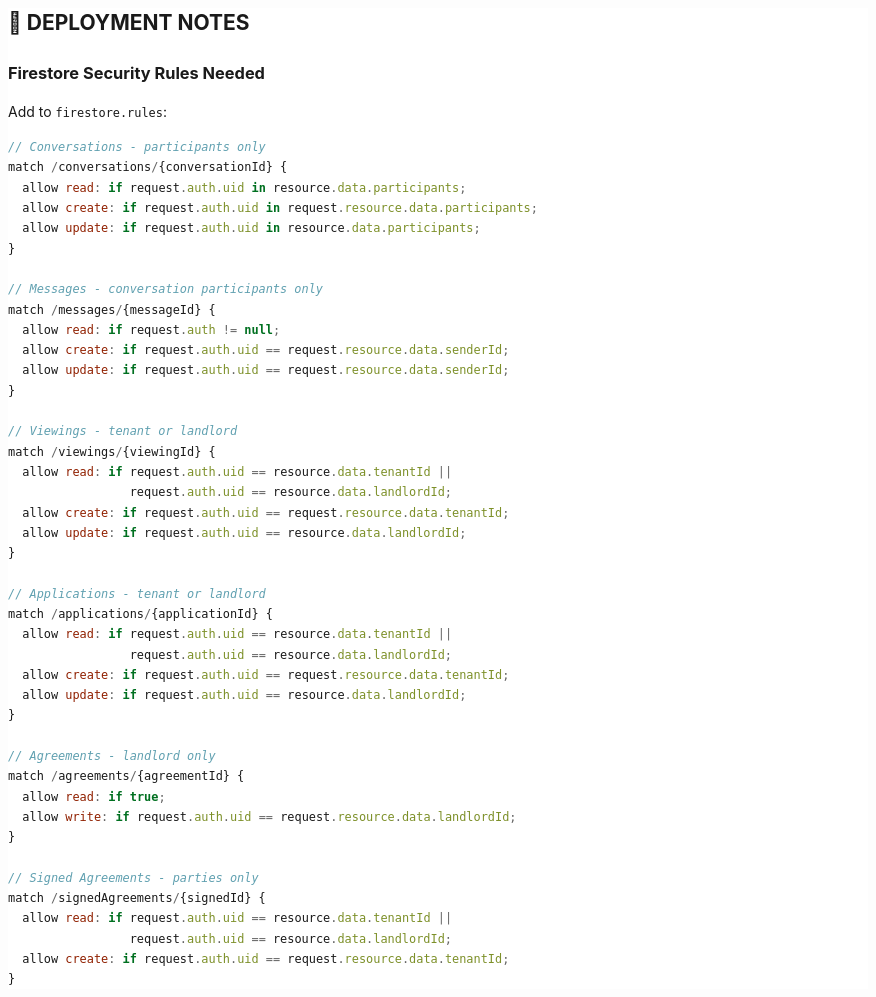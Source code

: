 
## 🚀 DEPLOYMENT NOTES

### Firestore Security Rules Needed

Add to `firestore.rules`:

```javascript
// Conversations - participants only
match /conversations/{conversationId} {
  allow read: if request.auth.uid in resource.data.participants;
  allow create: if request.auth.uid in request.resource.data.participants;
  allow update: if request.auth.uid in resource.data.participants;
}

// Messages - conversation participants only
match /messages/{messageId} {
  allow read: if request.auth != null;
  allow create: if request.auth.uid == request.resource.data.senderId;
  allow update: if request.auth.uid == request.resource.data.senderId;
}

// Viewings - tenant or landlord
match /viewings/{viewingId} {
  allow read: if request.auth.uid == resource.data.tenantId ||
                 request.auth.uid == resource.data.landlordId;
  allow create: if request.auth.uid == request.resource.data.tenantId;
  allow update: if request.auth.uid == resource.data.landlordId;
}

// Applications - tenant or landlord
match /applications/{applicationId} {
  allow read: if request.auth.uid == resource.data.tenantId ||
                 request.auth.uid == resource.data.landlordId;
  allow create: if request.auth.uid == request.resource.data.tenantId;
  allow update: if request.auth.uid == resource.data.landlordId;
}

// Agreements - landlord only
match /agreements/{agreementId} {
  allow read: if true;
  allow write: if request.auth.uid == request.resource.data.landlordId;
}

// Signed Agreements - parties only
match /signedAgreements/{signedId} {
  allow read: if request.auth.uid == resource.data.tenantId ||
                 request.auth.uid == resource.data.landlordId;
  allow create: if request.auth.uid == request.resource.data.tenantId;
}
```
